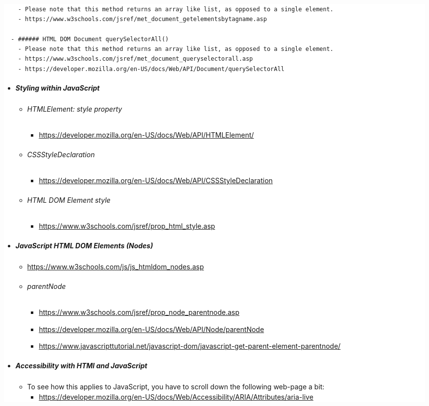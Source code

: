         - Please note that this method returns an array like list, as opposed to a single element.
        - https://www.w3schools.com/jsref/met_document_getelementsbytagname.asp

      - ###### HTML DOM Document querySelectorAll()
        - Please note that this method returns an array like list, as opposed to a single element.
        - https://www.w3schools.com/jsref/met_document_queryselectorall.asp
        - https://developer.mozilla.org/en-US/docs/Web/API/Document/querySelectorAll

  - ##### Styling within JavaScript

    - ###### HTMLElement: style property

      - https://developer.mozilla.org/en-US/docs/Web/API/HTMLElement/

    - ###### CSSStyleDeclaration

      - https://developer.mozilla.org/en-US/docs/Web/API/CSSStyleDeclaration

    - ###### HTML DOM Element style
      - https://www.w3schools.com/jsref/prop_html_style.asp

  - ##### JavaScript HTML DOM Elements (Nodes)

    - https://www.w3schools.com/js/js_htmldom_nodes.asp

    - ###### parentNode

      - https://www.w3schools.com/jsref/prop_node_parentnode.asp

      - https://developer.mozilla.org/en-US/docs/Web/API/Node/parentNode

      - https://www.javascripttutorial.net/javascript-dom/javascript-get-parent-element-parentnode/

  - ##### Accessibility with HTMl and JavaScript
    - To see how this applies to JavaScript, you have to scroll down the following web-page a bit:
      - https://developer.mozilla.org/en-US/docs/Web/Accessibility/ARIA/Attributes/aria-live

